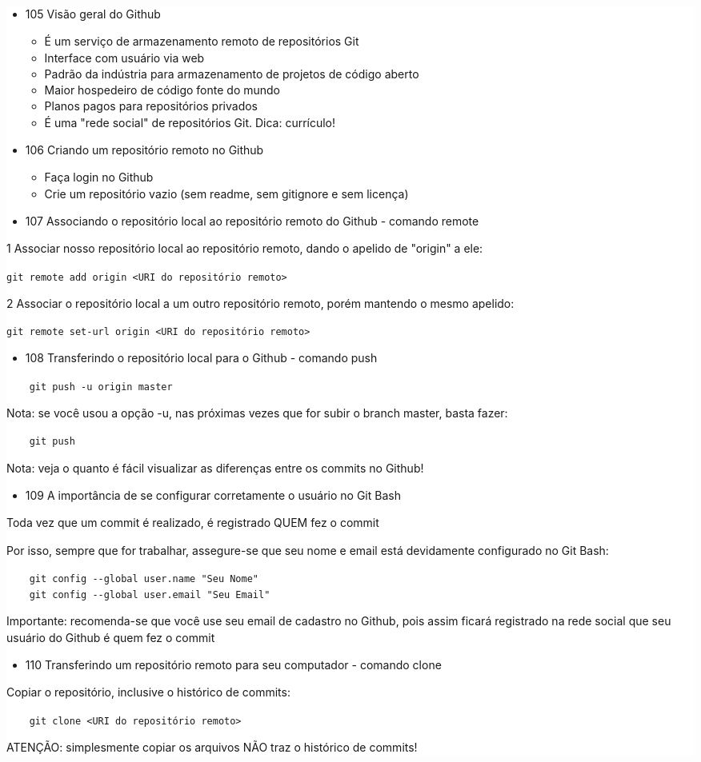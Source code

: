 - 105 Visão geral do Github
  - É um serviço de armazenamento remoto de repositórios Git
  - Interface com usuário via web
  - Padrão da indústria para armazenamento de projetos de código aberto
  - Maior hospedeiro de código fonte do mundo
  - Planos pagos para repositórios privados
  - É uma "rede social" de repositórios Git. Dica: currículo!

- 106 Criando um repositório remoto no Github
  - Faça login no Github
  - Crie um repositório vazio (sem readme, sem gitignore e sem licença)

- 107 Associando o repositório local ao repositório remoto do Github - comando remote

1 Associar nosso repositório local ao repositório remoto, dando o apelido de "origin" a ele:

```
git remote add origin <URI do repositório remoto> 
```

2 Associar o repositório local a um outro repositório remoto, porém mantendo o mesmo apelido:

```
git remote set-url origin <URI do repositório remoto>
```

- 108 Transferindo o repositório local para o Github - comando push

```
    git push -u origin master
```
Nota: se você usou a opção -u, nas próximas vezes que for subir o branch master, basta fazer:

```
    git push
```
Nota: veja o quanto é fácil visualizar as diferenças entre os commits no Github!

- 109 A importância de se configurar corretamente o usuário no Git Bash

Toda vez que um commit é realizado, é registrado QUEM fez o commit

Por isso, sempre que for trabalhar, assegure-se que seu nome e email está devidamente configurado no Git Bash:

```
    git config --global user.name "Seu Nome"
    git config --global user.email "Seu Email"
```

Importante: recomenda-se que você use seu email de cadastro no Github, pois assim ficará registrado na rede social que seu usuário do Github é quem fez o commit

- 110 Transferindo um repositório remoto para seu computador - comando clone

Copiar o repositório, inclusive o histórico de commits:

```
    git clone <URI do repositório remoto>
```
ATENÇÃO: simplesmente copiar os arquivos NÃO traz o histórico de commits!
